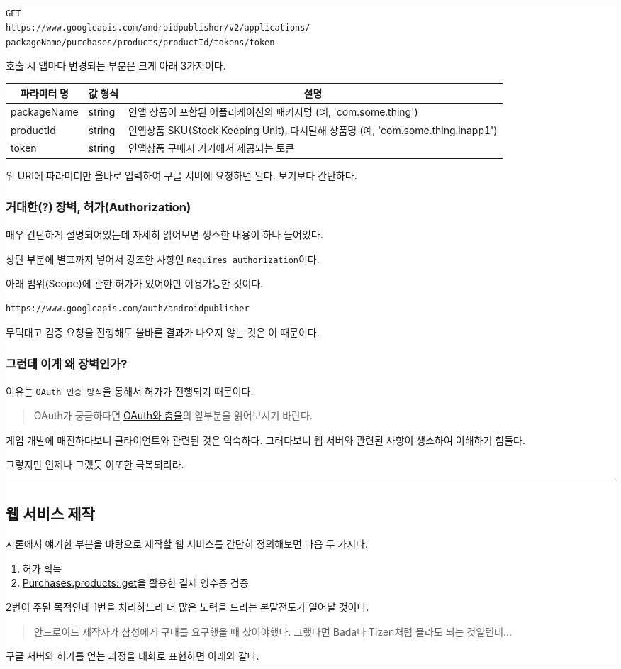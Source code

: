 ```
GET 
https://www.googleapis.com/androidpublisher/v2/applications/
packageName/purchases/products/productId/tokens/token
```

호출 시 앱마다 변경되는 부분은 크게 아래 3가지이다.

파라미터 명 | 값 형식 | 설명
--- | --- | ---
packageName | string | 인앱 상품이 포함된 어플리케이션의 패키지명 (예, 'com.some.thing')
productId | string | 인앱상품 SKU(Stock Keeping Unit), 다시말해 상품명 (예, 'com.some.thing.inapp1')
token | string | 인앱상품 구매시 기기에서 제공되는 토큰

위 URI에 파라미터만 올바로 입력하여 구글 서버에 요청하면 된다. 보기보다 간단하다. 


### 거대한(?) 장벽, 허가(Authorization)

매우 간단하게 설명되어있는데 자세히 읽어보면 생소한 내용이 하나 들어있다.

상단 부분에 별표까지 넣어서 강조한 사항인 `Requires authorization`이다.

아래 범위(Scope)에 관한 허가가 있어야만 이용가능한 것이다.

```
https://www.googleapis.com/auth/androidpublisher
```

무턱대고 검증 요청을 진행해도 올바른 결과가 나오지 않는 것은 이 때문이다.

### 그런데 이게 왜 장벽인가?

이유는 `OAuth 인증 방식`을 통해서 허가가 진행되기 때문이다.

> OAuth가 궁금하다면 [OAuth와 춤을](http://d2.naver.com/helloworld/24942)의 앞부분을 읽어보시기 바란다.

게임 개발에 매진하다보니 클라이언트와 관련된 것은 익숙하다. 그러다보니 웹 서버와 관련된 사항이 생소하여 이해하기 힘들다.

그렇지만 언제나 그랬듯 이또한 극복되리라.

---

## 웹 서비스 제작

서론에서 얘기한 부분을 바탕으로 제작할 웹 서비스를 간단히 정의해보면 다음 두 가지다.

1. 허가 획득
2. [Purchases.products: get](https://developers.google.com/android-publisher/api-ref/purchases/products/get#http-request)을 활용한 결제 영수증 검증 

2번이 주된 목적인데 1번을 처리하느라 더 많은 노력을 드리는 본말전도가 일어날 것이다.

> 안드로이드 제작자가 삼성에게 구매를 요구했을 때 샀어야했다. 그랬다면 Bada나 Tizen처럼 몰라도 되는 것일텐데...


구글 서버와 허가를 얻는 과정을 대화로 표현하면 아래와 같다.
